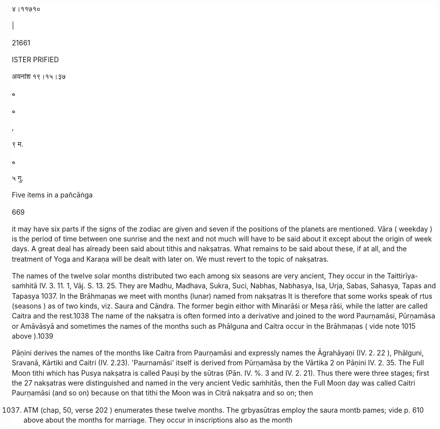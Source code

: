 ४।११७१०

|

21661

ISTER PRIFIED

अयनांश १९।१५।३७

ه

ه

,

९ म.

ه

५ गु.















Five items in a pañcāṅga

669

it may have six parts if the signs of the zodiac are given and seven if the positions of the planets are mentioned. Vāra ( weekday ) is the period of time between one sunrise and the next and not much will have to be said about it except about the origin of week days. A great deal has already been said about tithis and nakṣatras. What remains to be said about these, if at all, and the treatment of Yoga and Karaṇa will be dealt with later on. We must revert to the topic of nakṣatras.

The names of the twelve solar months distributed two each among six seasons are very ancient, They occur in the Taittirīya-saṁhitā IV. 3. 11. 1, Vāj. S. 13. 25. They are Madhu, Madhava, Sukra, Suci, Nabhas, Nabhasya, Isa, Urja, Sabas, Sahasya, Tapas and Tapasya 1037. In the Brāhmaṇas we meet with months (lunar) named from nakṣatras It is therefore that some works speak of rtus (seasons ) as of two kinds, viz. Saura and Cāndra. The former begin eithor with Minarāśi or Meṣa rāśi, while the latter are called Caitra and the rest.1038 The name of the nakṣatra is often formed into a derivative and joined to the word Paurṇamāsi, Pūrṇamāsa or Amāvāsyā and sometimes the names of the months such as Phālguna and Caitra occur in the Brāhmaṇas ( vide note 1015 above ).1039

Pāṇini derives the names of the months like Caitra from Paurṇamāsi and expressly names the Āgrahāyaṇi (IV. 2. 22 ), Phālguni, Sravanā, Kārtiki and Caitri (IV. 2.23). 'Paurnamāsi' itself is derived from Pūrṇamāsa by the Vārtika 2 on Pāṇini IV. 2. 35. The Full Moon tithi which has Pusya nakṣatra is called Pauṣi by the sūtras (Pān. IV. %. 3 and IV. 2. 21). Thus there were three stages; first the 27 nakṣatras were distinguished and named in the very ancient Vedic saṁhitās, then the Full Moon day was called Caitri Paurṇamāsi (and so on) because on that tithi the Moon was in Citrā nakṣatra and so on; then

1037. ATM (chap, 50, verse 202 ) enumerates these twelve months. The grbyasūtras employ the saura montb pames; vide p. 610 above about the months for marriage. They occur in inscriptions also as the month

